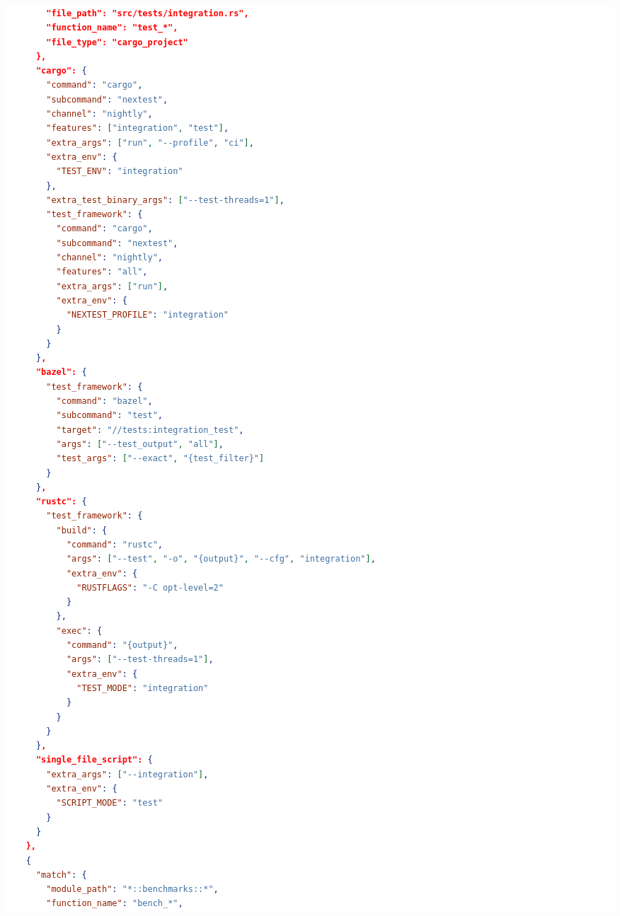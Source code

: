 ```json
        "file_path": "src/tests/integration.rs",
        "function_name": "test_*",
        "file_type": "cargo_project"
      },
      "cargo": {
        "command": "cargo",
        "subcommand": "nextest",
        "channel": "nightly",
        "features": ["integration", "test"],
        "extra_args": ["run", "--profile", "ci"],
        "extra_env": {
          "TEST_ENV": "integration"
        },
        "extra_test_binary_args": ["--test-threads=1"],
        "test_framework": {
          "command": "cargo",
          "subcommand": "nextest",
          "channel": "nightly",
          "features": "all",
          "extra_args": ["run"],
          "extra_env": {
            "NEXTEST_PROFILE": "integration"
          }
        }
      },
      "bazel": {
        "test_framework": {
          "command": "bazel",
          "subcommand": "test",
          "target": "//tests:integration_test",
          "args": ["--test_output", "all"],
          "test_args": ["--exact", "{test_filter}"]
        }
      },
      "rustc": {
        "test_framework": {
          "build": {
            "command": "rustc",
            "args": ["--test", "-o", "{output}", "--cfg", "integration"],
            "extra_env": {
              "RUSTFLAGS": "-C opt-level=2"
            }
          },
          "exec": {
            "command": "{output}",
            "args": ["--test-threads=1"],
            "extra_env": {
              "TEST_MODE": "integration"
            }
          }
        }
      },
      "single_file_script": {
        "extra_args": ["--integration"],
        "extra_env": {
          "SCRIPT_MODE": "test"
        }
      }
    },
    {
      "match": {
        "module_path": "*::benchmarks::*",
        "function_name": "bench_*",
```